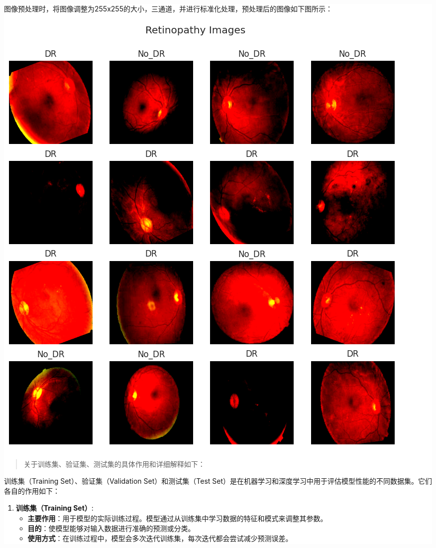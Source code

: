 
图像预处理时，将图像调整为255x255的大小，三通道，并进行标准化处理，预处理后的图像如下图所示：

![标准化后](00图片/标准化后.png)

> 关于训练集、验证集、测试集的具体作用和详细解释如下：

训练集（Training Set）、验证集（Validation Set）和测试集（Test Set）是在机器学习和深度学习中用于评估模型性能的不同数据集。它们各自的作用如下：

1. **训练集（Training Set）**:
   - **主要作用**：用于模型的实际训练过程。模型通过从训练集中学习数据的特征和模式来调整其参数。
   - **目的**：使模型能够对输入数据进行准确的预测或分类。
   - **使用方式**：在训练过程中，模型会多次迭代训练集，每次迭代都会尝试减少预测误差。

